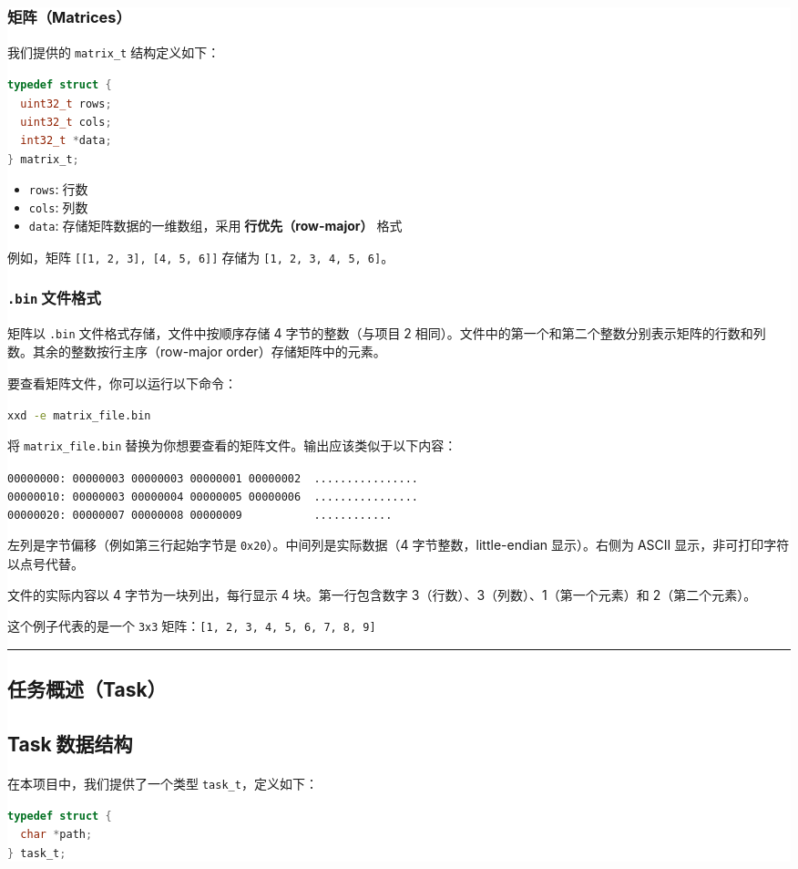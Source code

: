 ### 矩阵（Matrices）

我们提供的 `matrix_t` 结构定义如下：

```c
typedef struct {
  uint32_t rows;
  uint32_t cols;
  int32_t *data;
} matrix_t;
```

- `rows`: 行数  
- `cols`: 列数  
- `data`: 存储矩阵数据的一维数组，采用 **行优先（row-major）** 格式

例如，矩阵 `[[1, 2, 3], [4, 5, 6]]` 存储为 `[1, 2, 3, 4, 5, 6]`。

### `.bin` 文件格式

矩阵以 `.bin` 文件格式存储，文件中按顺序存储 4 字节的整数（与项目 2 相同）。文件中的第一个和第二个整数分别表示矩阵的行数和列数。其余的整数按行主序（row-major order）存储矩阵中的元素。

要查看矩阵文件，你可以运行以下命令：

```bash
xxd -e matrix_file.bin
```

将 `matrix_file.bin` 替换为你想要查看的矩阵文件。输出应该类似于以下内容：

```
00000000: 00000003 00000003 00000001 00000002  ................
00000010: 00000003 00000004 00000005 00000006  ................
00000020: 00000007 00000008 00000009           ............
```

左列是字节偏移（例如第三行起始字节是 `0x20`）。中间列是实际数据（4 字节整数，little-endian 显示）。右侧为 ASCII 显示，非可打印字符以点号代替。

文件的实际内容以 4 字节为一块列出，每行显示 4 块。第一行包含数字 3（行数）、3（列数）、1（第一个元素）和 2（第二个元素）。

这个例子代表的是一个 `3x3` 矩阵：`[1, 2, 3, 4, 5, 6, 7, 8, 9]`

---

## 任务概述（Task）

## Task 数据结构

在本项目中，我们提供了一个类型 `task_t`，定义如下：

```c
typedef struct {
  char *path;
} task_t;
```
